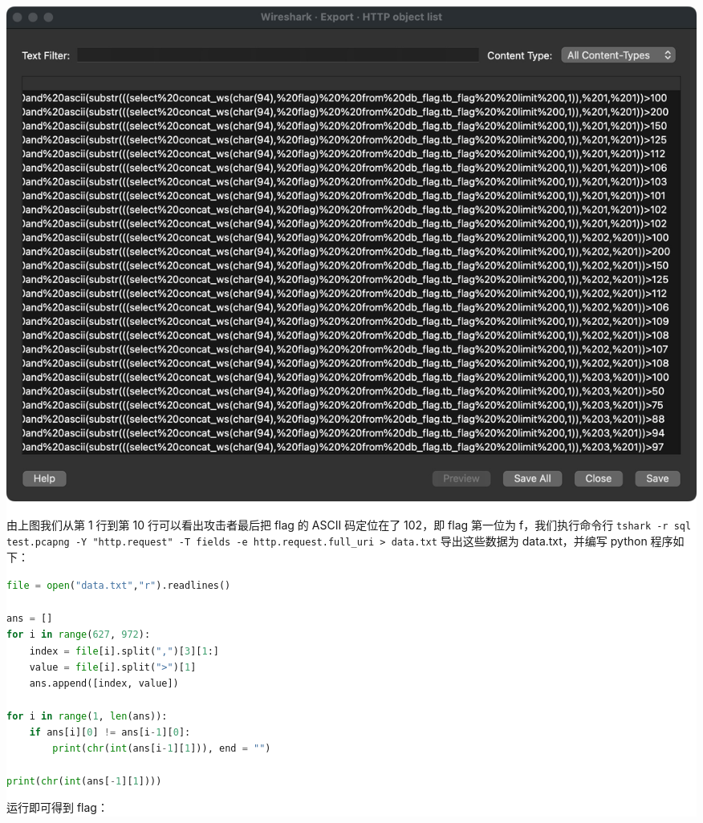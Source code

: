 ![image-20240714191731700](../../../assets/image-20240714191731700.png)

由上图我们从第 1 行到第 10 行可以看出攻击者最后把 flag 的 ASCII 码定位在了 102，即 flag 第一位为 f，我们执行命令行 `tshark -r sqltest.pcapng -Y "http.request" -T fields -e http.request.full_uri > data.txt` 导出这些数据为 data.txt，并编写 python 程序如下：

```python
file = open("data.txt","r").readlines()

ans = []
for i in range(627, 972):
    index = file[i].split(",")[3][1:]
    value = file[i].split(">")[1]
    ans.append([index, value])

for i in range(1, len(ans)):
    if ans[i][0] != ans[i-1][0]:
        print(chr(int(ans[i-1][1])), end = "")
        
print(chr(int(ans[-1][1])))
```

运行即可得到 flag：
